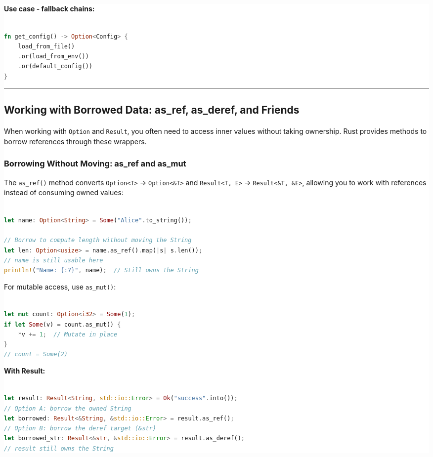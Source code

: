 **Use case - fallback chains:**

```rust

fn get_config() -> Option<Config> {
    load_from_file()
    .or(load_from_env())
    .or(default_config())
}

```

***

## Working with Borrowed Data: as_ref, as_deref, and Friends

When working with `Option` and `Result`, you often need to access inner values without taking ownership. Rust provides methods to borrow references through these wrappers.

### Borrowing Without Moving: as_ref and as_mut

The `as_ref()` method converts `Option<T>` → `Option<&T>` and `Result<T, E>` → `Result<&T, &E>`, allowing you to work with references instead of consuming owned values:

```rust

let name: Option<String> = Some("Alice".to_string());

// Borrow to compute length without moving the String
let len: Option<usize> = name.as_ref().map(|s| s.len());
// name is still usable here
println!("Name: {:?}", name);  // Still owns the String

```

For mutable access, use `as_mut()`:

```rust

let mut count: Option<i32> = Some(1);
if let Some(v) = count.as_mut() {
    *v += 1;  // Mutate in place
}
// count = Some(2)

```

**With Result:**

```rust

let result: Result<String, std::io::Error> = Ok("success".into());
// Option A: borrow the owned String
let borrowed: Result<&String, &std::io::Error> = result.as_ref();
// Option B: borrow the deref target (&str)
let borrowed_str: Result<&str, &std::io::Error> = result.as_deref();
// result still owns the String

```

